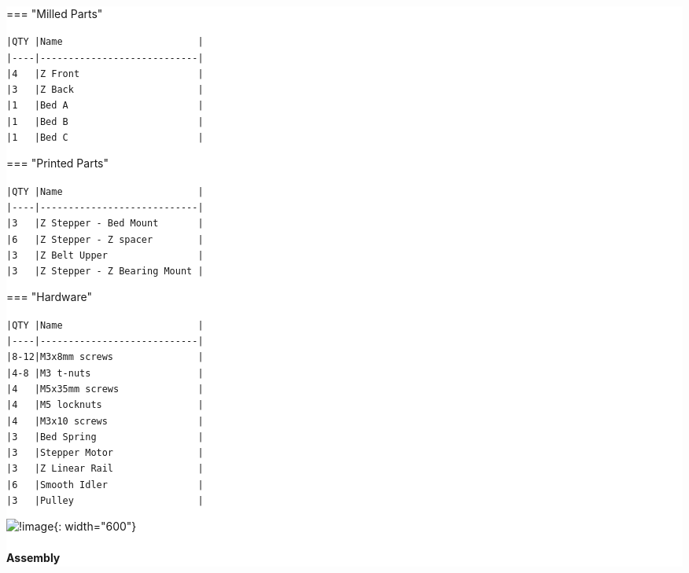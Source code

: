 
<div class="grid" markdown>

=== "Milled Parts"

    |QTY |Name                        |
    |----|----------------------------|
    |4   |Z Front                     |
    |3   |Z Back                      |
    |1   |Bed A                       |
    |1   |Bed B                       |
    |1   |Bed C                       |

=== "Printed Parts"

    |QTY |Name                        |
    |----|----------------------------|
    |3   |Z Stepper - Bed Mount       |
    |6   |Z Stepper - Z spacer        |
    |3   |Z Belt Upper                |
    |3   |Z Stepper - Z Bearing Mount |

=== "Hardware"

    |QTY |Name                        |
    |----|----------------------------|
    |8-12|M3x8mm screws               |
    |4-8 |M3 t-nuts                   |
    |4   |M5x35mm screws              |
    |4   |M5 locknuts                 |
    |4   |M3x10 screws                |
    |3   |Bed Spring                  |
    |3   |Stepper Motor               |
    |3   |Z Linear Rail               |
    |6   |Smooth Idler                |
    |3   |Pulley                      |

</div>



![!image](../img/mp3dpv5/ZAxisParts.jpeg){: width="600"}
#### Assembly

